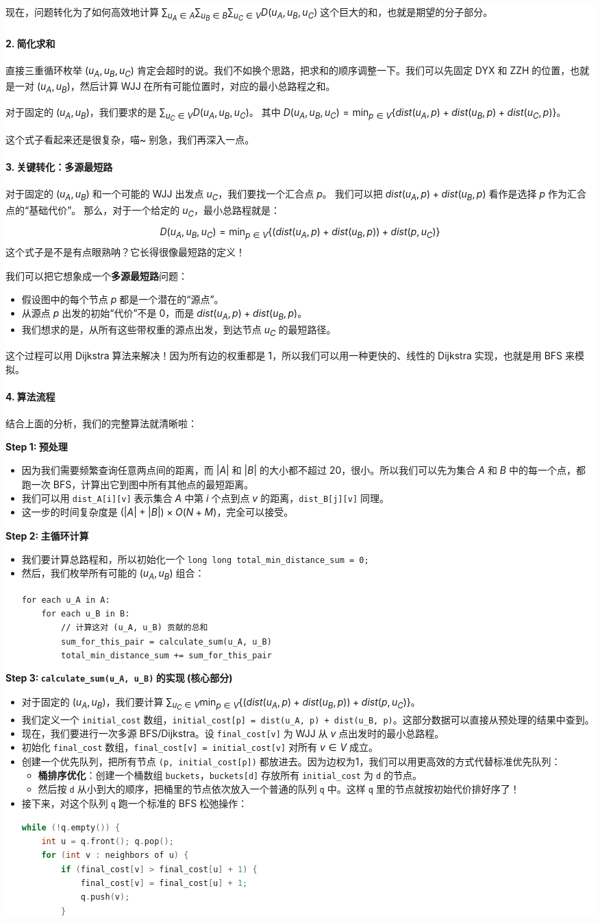 现在，问题转化为了如何高效地计算 $\sum_{u_A \in A} \sum_{u_B \in B} \sum_{u_C \in V} D(u_A, u_B, u_C)$ 这个巨大的和，也就是期望的分子部分。

#### 2. 简化求和

直接三重循环枚举 $(u_A, u_B, u_C)$ 肯定会超时的说。我们不如换个思路，把求和的顺序调整一下。我们可以先固定 DYX 和 ZZH 的位置，也就是一对 $(u_A, u_B)$，然后计算 WJJ 在所有可能位置时，对应的最小总路程之和。

对于固定的 $(u_A, u_B)$，我们要求的是 $\sum_{u_C \in V} D(u_A, u_B, u_C)$。
其中 $D(u_A, u_B, u_C) = \min_{p \in V} \{ dist(u_A, p) + dist(u_B, p) + dist(u_C, p) \}$。

这个式子看起来还是很复杂，喵~ 别急，我们再深入一点。

#### 3. 关键转化：多源最短路

对于固定的 $(u_A, u_B)$ 和一个可能的 WJJ 出发点 $u_C$，我们要找一个汇合点 $p$。
我们可以把 $dist(u_A, p) + dist(u_B, p)$ 看作是选择 $p$ 作为汇合点的“基础代价”。
那么，对于一个给定的 $u_C$，最小总路程就是：
$$
D(u_A, u_B, u_C) = \min_{p \in V} \{ (dist(u_A, p) + dist(u_B, p)) + dist(p, u_C) \}
$$
这个式子是不是有点眼熟呐？它长得很像最短路的定义！

我们可以把它想象成一个**多源最短路**问题：
- 假设图中的每个节点 $p$ 都是一个潜在的“源点”。
- 从源点 $p$ 出发的初始“代价”不是 0，而是 $dist(u_A, p) + dist(u_B, p)$。
- 我们想求的是，从所有这些带权重的源点出发，到达节点 $u_C$ 的最短路径。

这个过程可以用 Dijkstra 算法来解决！因为所有边的权重都是 1，所以我们可以用一种更快的、线性的 Dijkstra 实现，也就是用 BFS 来模拟。

#### 4. 算法流程

结合上面的分析，我们的完整算法就清晰啦：

**Step 1: 预处理**
- 因为我们需要频繁查询任意两点间的距离，而 $|A|$ 和 $|B|$ 的大小都不超过 20，很小。所以我们可以先为集合 $A$ 和 $B$ 中的每一个点，都跑一次 BFS，计算出它到图中所有其他点的最短距离。
- 我们可以用 `dist_A[i][v]` 表示集合 $A$ 中第 $i$ 个点到点 $v$ 的距离，`dist_B[j][v]` 同理。
- 这一步的时间复杂度是 $(|A| + |B|) \times O(N+M)$，完全可以接受。

**Step 2: 主循环计算**
- 我们要计算总路程和，所以初始化一个 `long long total_min_distance_sum = 0;`
- 然后，我们枚举所有可能的 $(u_A, u_B)$ 组合：
  ```
  for each u_A in A:
      for each u_B in B:
          // 计算这对 (u_A, u_B) 贡献的总和
          sum_for_this_pair = calculate_sum(u_A, u_B)
          total_min_distance_sum += sum_for_this_pair
  ```

**Step 3: `calculate_sum(u_A, u_B)` 的实现 (核心部分)**
- 对于固定的 $(u_A, u_B)$，我们要计算 $\sum_{u_C \in V} \min_{p \in V} \{ (dist(u_A, p) + dist(u_B, p)) + dist(p, u_C) \}$。
- 我们定义一个 `initial_cost` 数组，`initial_cost[p] = dist(u_A, p) + dist(u_B, p)`。这部分数据可以直接从预处理的结果中查到。
- 现在，我们要进行一次多源 BFS/Dijkstra。设 `final_cost[v]` 为 WJJ 从 $v$ 点出发时的最小总路程。
- 初始化 `final_cost` 数组，`final_cost[v] = initial_cost[v]` 对所有 $v \in V$ 成立。
- 创建一个优先队列，把所有节点 `(p, initial_cost[p])` 都放进去。因为边权为1，我们可以用更高效的方式代替标准优先队列：
    - **桶排序优化**：创建一个桶数组 `buckets`，`buckets[d]` 存放所有 `initial_cost` 为 `d` 的节点。
    - 然后按 `d` 从小到大的顺序，把桶里的节点依次放入一个普通的队列 `q` 中。这样 `q` 里的节点就按初始代价排好序了！
- 接下来，对这个队列 `q` 跑一个标准的 BFS 松弛操作：
  ```cpp
  while (!q.empty()) {
      int u = q.front(); q.pop();
      for (int v : neighbors of u) {
          if (final_cost[v] > final_cost[u] + 1) {
              final_cost[v] = final_cost[u] + 1;
              q.push(v);
          }
  ```